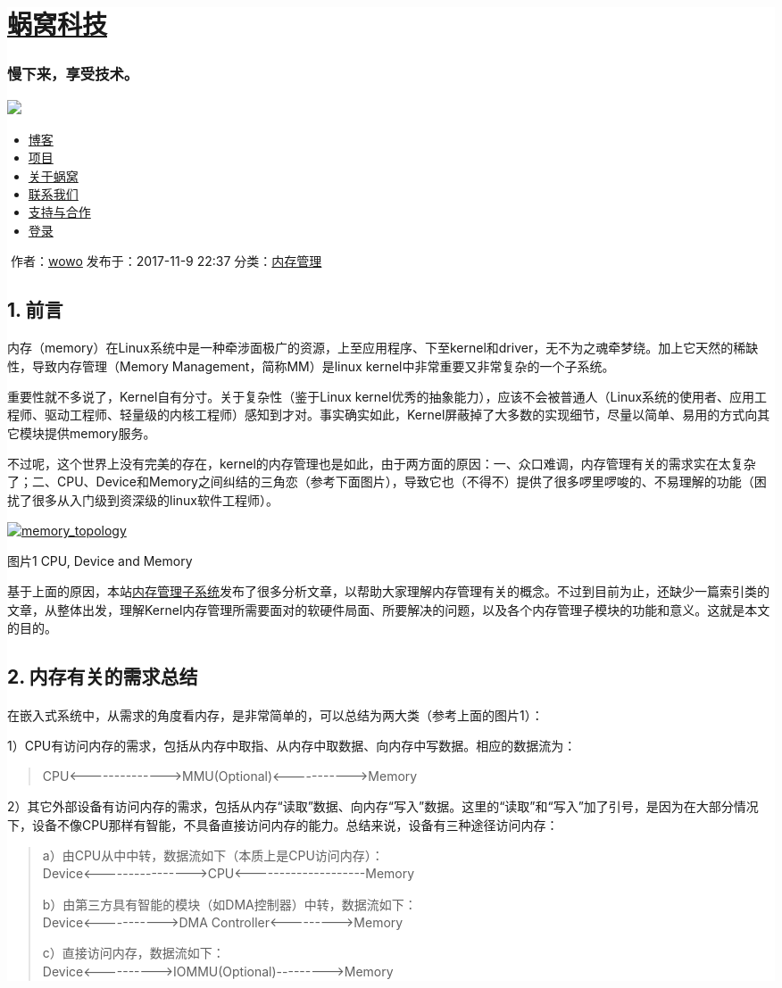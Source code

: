 # [蜗窝科技](http://www.wowotech.net/)

### 慢下来，享受技术。

[![](http://www.wowotech.net/content/uploadfile/201401/top-1389777175.jpg)](http://www.wowotech.net/)

- [博客](http://www.wowotech.net/)
- [项目](http://www.wowotech.net/sort/project)
- [关于蜗窝](http://www.wowotech.net/about.html)
- [联系我们](http://www.wowotech.net/contact_us.html)
- [支持与合作](http://www.wowotech.net/support_us.html)
- [登录](http://www.wowotech.net/admin)

﻿
作者：[wowo](http://www.wowotech.net/author/2 "runangaozhong@163.com") 发布于：2017-11-9 22:37 分类：[内存管理](http://www.wowotech.net/sort/memory_management)

## 1. 前言

内存（memory）在Linux系统中是一种牵涉面极广的资源，上至应用程序、下至kernel和driver，无不为之魂牵梦绕。加上它天然的稀缺性，导致内存管理（Memory Management，简称MM）是linux kernel中非常重要又非常复杂的一个子系统。

重要性就不多说了，Kernel自有分寸。关于复杂性（鉴于Linux kernel优秀的抽象能力），应该不会被普通人（Linux系统的使用者、应用工程师、驱动工程师、轻量级的内核工程师）感知到才对。事实确实如此，Kernel屏蔽掉了大多数的实现细节，尽量以简单、易用的方式向其它模块提供memory服务。

不过呢，这个世界上没有完美的存在，kernel的内存管理也是如此，由于两方面的原因：一、众口难调，内存管理有关的需求实在太复杂了；二、CPU、Device和Memory之间纠结的三角恋（参考下面图片），导致它也（不得不）提供了很多啰里啰唆的、不易理解的功能（困扰了很多从入门级到资深级的linux软件工程师）。

[![memory_topology](http://www.wowotech.net/content/uploadfile/201711/dcebc710adbd219891717a60e8e049cd20171109143731.gif "memory_topology")](http://www.wowotech.net/content/uploadfile/201711/fc8934c4c01052c283a2918e2b43e40820171109143731.gif)

图片1 CPU, Device and Memory

基于上面的原因，本站[内存管理子系统](http://www.wowotech.net/sort/memory_management)发布了很多分析文章，以帮助大家理解内存管理有关的概念。不过到目前为止，还缺少一篇索引类的文章，从整体出发，理解Kernel内存管理所需要面对的软硬件局面、所要解决的问题，以及各个内存管理子模块的功能和意义。这就是本文的目的。

## 2. 内存有关的需求总结

在嵌入式系统中，从需求的角度看内存，是非常简单的，可以总结为两大类（参考上面的图片1）：

1）CPU有访问内存的需求，包括从内存中取指、从内存中取数据、向内存中写数据。相应的数据流为：

> CPU<-------------->MMU(Optional)<----------->Memory

2）其它外部设备有访问内存的需求，包括从内存“读取”数据、向内存“写入”数据。这里的“读取”和“写入”加了引号，是因为在大部分情况下，设备不像CPU那样有智能，不具备直接访问内存的能力。总结来说，设备有三种途径访问内存：

> a）由CPU从中中转，数据流如下（本质上是CPU访问内存）：  
> Device<---------------->CPU<--------------------Memory
> 
> b）由第三方具有智能的模块（如DMA控制器）中转，数据流如下：  
> Device<----------->DMA Controller<--------->Memory
> 
> c）直接访问内存，数据流如下：  
> Device<---------->IOMMU(Optional)--------->Memory
